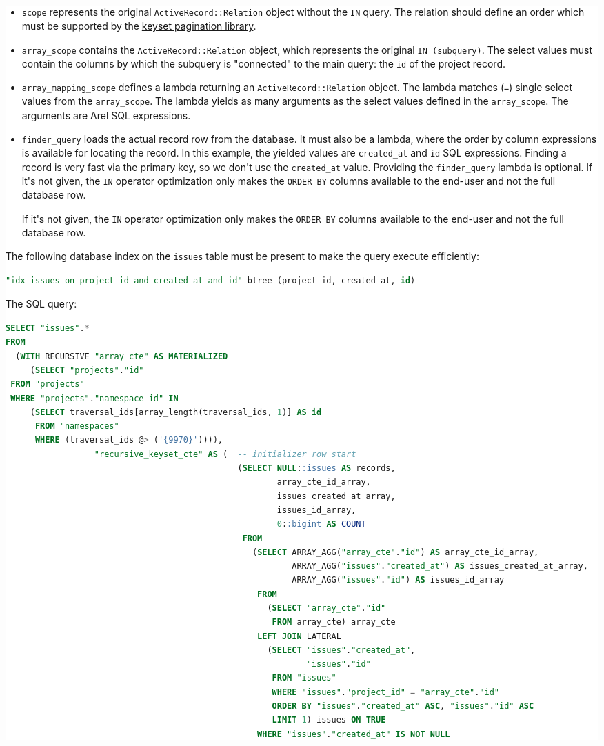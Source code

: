 - `scope` represents the original `ActiveRecord::Relation` object without the `IN` query. The
  relation should define an order which must be supported by the
  [keyset pagination library](keyset_pagination.md#usage).
- `array_scope` contains the `ActiveRecord::Relation` object, which represents the original
  `IN (subquery)`. The select values must contain the columns by which the subquery is "connected"
  to the main query: the `id` of the project record.
- `array_mapping_scope` defines a lambda returning an `ActiveRecord::Relation` object. The lambda
  matches (`=`) single select values from the `array_scope`. The lambda yields as many
  arguments as the select values defined in the `array_scope`. The arguments are Arel SQL expressions.
- `finder_query` loads the actual record row from the database. It must also be a lambda, where
  the order by column expressions is available for locating the record. In this example, the
  yielded values are `created_at` and `id` SQL expressions. Finding a record is very fast via the
  primary key, so we don't use the `created_at` value. Providing the `finder_query` lambda is optional.
  If it's not given, the `IN` operator optimization only makes the `ORDER BY` columns available to
  the end-user and not the full database row.

  If it's not given, the `IN` operator optimization only makes the `ORDER BY` columns available to
  the end-user and not the full database row.

The following database index on the `issues` table must be present
to make the query execute efficiently:

```sql
"idx_issues_on_project_id_and_created_at_and_id" btree (project_id, created_at, id)
```

The SQL query:

```sql
SELECT "issues".*
FROM
  (WITH RECURSIVE "array_cte" AS MATERIALIZED
     (SELECT "projects"."id"
 FROM "projects"
 WHERE "projects"."namespace_id" IN
     (SELECT traversal_ids[array_length(traversal_ids, 1)] AS id
      FROM "namespaces"
      WHERE (traversal_ids @> ('{9970}')))),
                  "recursive_keyset_cte" AS (  -- initializer row start
                                               (SELECT NULL::issues AS records,
                                                       array_cte_id_array,
                                                       issues_created_at_array,
                                                       issues_id_array,
                                                       0::bigint AS COUNT
                                                FROM
                                                  (SELECT ARRAY_AGG("array_cte"."id") AS array_cte_id_array,
                                                          ARRAY_AGG("issues"."created_at") AS issues_created_at_array,
                                                          ARRAY_AGG("issues"."id") AS issues_id_array
                                                   FROM
                                                     (SELECT "array_cte"."id"
                                                      FROM array_cte) array_cte
                                                   LEFT JOIN LATERAL
                                                     (SELECT "issues"."created_at",
                                                             "issues"."id"
                                                      FROM "issues"
                                                      WHERE "issues"."project_id" = "array_cte"."id"
                                                      ORDER BY "issues"."created_at" ASC, "issues"."id" ASC
                                                      LIMIT 1) issues ON TRUE
                                                   WHERE "issues"."created_at" IS NOT NULL
```